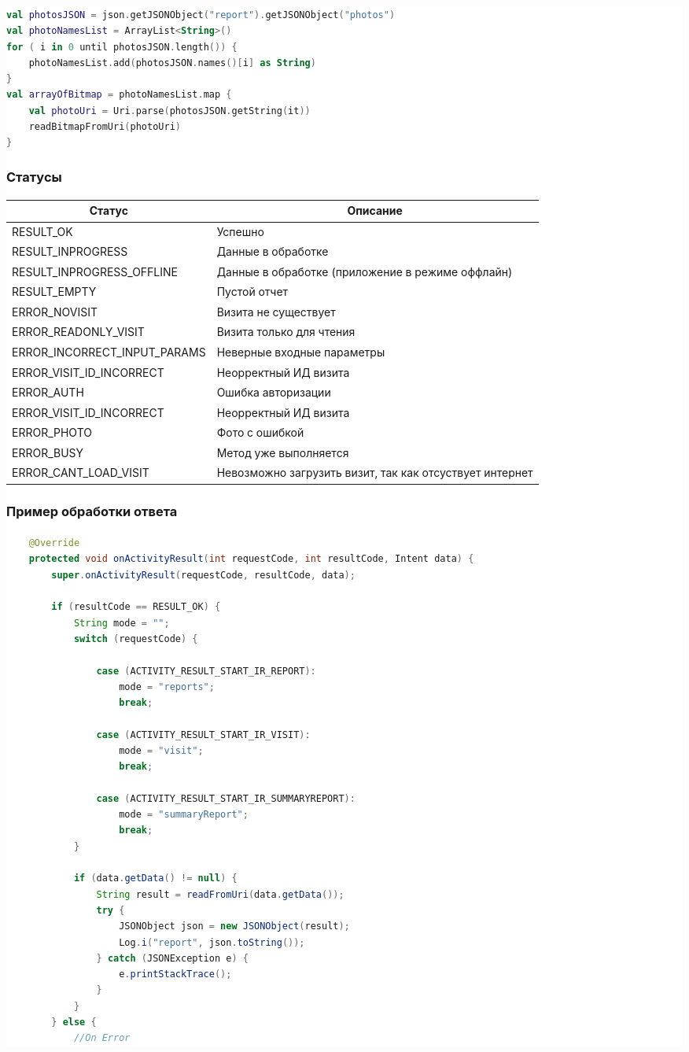 ```kotlin
val photosJSON = json.getJSONObject("report").getJSONObject("photos")
val photoNamesList = ArrayList<String>()
for ( i in 0 until photosJSON.length()) {
    photoNamesList.add(photosJSON.names()[i] as String)
}
val arrayOfBitmap = photoNamesList.map {
    val photoUri = Uri.parse(photosJSON.getString(it))
    readBitmapFromUri(photoUri)
}
```

### Статусы 

Статус  | Описание
------------- | -------------
RESULT_OK | Успешно
RESULT_INPROGRESS | Данные в обработке
RESULT_INPROGRESS_OFFLINE | Данные в обработке (приложение в режиме оффлайн)
RESULT_EMPTY | Пустой отчет
ERROR_NOVISIT | Визита не существует
ERROR_READONLY_VISIT | Визита только для чтения
ERROR_INCORRECT_INPUT_PARAMS | Неверные входные параметры
ERROR_VISIT_ID_INCORRECT | Неорректный ИД визита
ERROR_AUTH | Ошибка авторизации
ERROR_VISIT_ID_INCORRECT | Неорректный ИД визита
ERROR_PHOTO | Фото с ошибкой
ERROR_BUSY | Метод уже выполняется
ERROR_CANT_LOAD_VISIT | Невозможно загрузить визит, так как отсуствует интернет

### Пример обработки ответа

```java
    @Override
    protected void onActivityResult(int requestCode, int resultCode, Intent data) {
        super.onActivityResult(requestCode, resultCode, data);

        if (resultCode == RESULT_OK) {
            String mode = "";
            switch (requestCode) {

                case (ACTIVITY_RESULT_START_IR_REPORT):
                    mode = "reports";
                    break;

                case (ACTIVITY_RESULT_START_IR_VISIT):
                    mode = "visit";
                    break;

                case (ACTIVITY_RESULT_START_IR_SUMMARYREPORT):
                    mode = "summaryReport";
                    break;
            }

            if (data.getData() != null) {
                String result = readFromUri(data.getData());                
                try {
                    JSONObject json = new JSONObject(result);
                    Log.i("report", json.toString());                                        
                } catch (JSONException e) {
                    e.printStackTrace();
                }
            }
        } else {
            //On Error
```